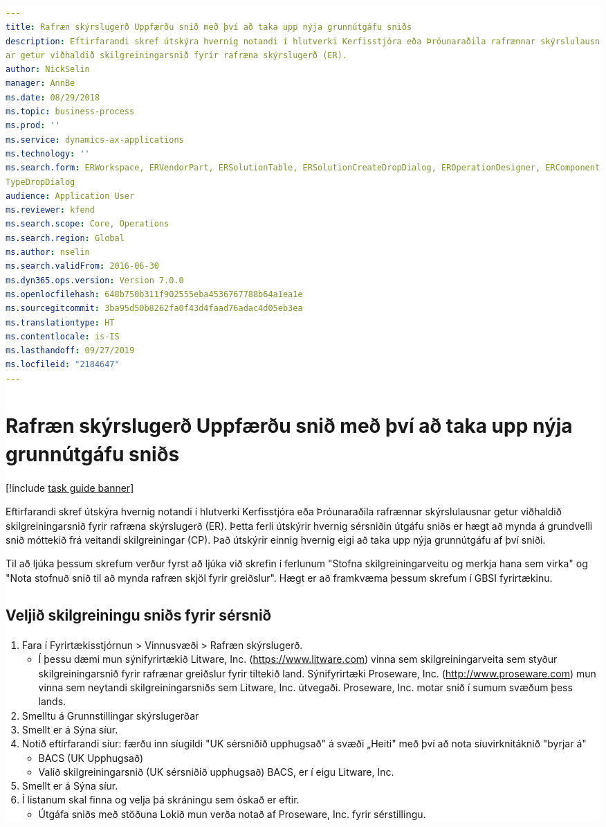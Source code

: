 ```yaml
---
title: Rafræn skýrslugerð Uppfærðu snið með því að taka upp nýja grunnútgáfu sniðs
description: Eftirfarandi skref útskýra hvernig notandi í hlutverki Kerfisstjóra eða Þróunaraðila rafrænnar skýrslulausnar getur viðhaldið skilgreiningarsnið fyrir rafræna skýrslugerð (ER).
author: NickSelin
manager: AnnBe
ms.date: 08/29/2018
ms.topic: business-process
ms.prod: ''
ms.service: dynamics-ax-applications
ms.technology: ''
ms.search.form: ERWorkspace, ERVendorPart, ERSolutionTable, ERSolutionCreateDropDialog, EROperationDesigner, ERComponentTypeDropDialog
audience: Application User
ms.reviewer: kfend
ms.search.scope: Core, Operations
ms.search.region: Global
ms.author: nselin
ms.search.validFrom: 2016-06-30
ms.dyn365.ops.version: Version 7.0.0
ms.openlocfilehash: 648b750b311f902555eba4536767788b64a1ea1e
ms.sourcegitcommit: 3ba95d50b8262fa0f43d4faad76adac4d05eb3ea
ms.translationtype: HT
ms.contentlocale: is-IS
ms.lasthandoff: 09/27/2019
ms.locfileid: "2184647"
---
```

# <a name="er-upgrade-your-format-by-adopting-a-new-base-version-of-that-format"></a>Rafræn skýrslugerð Uppfærðu snið með því að taka upp nýja grunnútgáfu sniðs

[!include [task guide banner](../../includes/task-guide-banner.md)]

Eftirfarandi skref útskýra hvernig notandi í hlutverki Kerfisstjóra eða Þróunaraðila rafrænnar skýrslulausnar getur viðhaldið skilgreiningarsnið fyrir rafræna skýrslugerð (ER). Þetta ferli útskýrir hvernig sérsniðin útgáfu sniðs er hægt að mynda á grundvelli snið móttekið frá veitandi skilgreiningar (CP). Það útskýrir einnig hvernig eigi að taka upp nýja grunnútgáfu af því sniði.



Til að ljúka þessum skrefum verður fyrst að ljúka við skrefin í ferlunum "Stofna skilgreiningarveitu og merkja hana sem virka" og "Nota stofnuð snið til að mynda rafræn skjöl fyrir greiðslur". Hægt er að framkvæma þessum skrefum í GBSI fyrirtækinu.


## <a name="select-format-configuration-for-customization"></a>Veljið skilgreiningu sniðs fyrir sérsnið
1. Fara í Fyrirtækisstjórnun > Vinnusvæði > Rafræn skýrslugerð.
    * Í þessu dæmi mun sýnifyrirtækið Litware, Inc. (https://www.litware.com) vinna sem skilgreiningarveita sem styður skilgreiningarsnið fyrir rafrænar greiðslur fyrir tiltekið land.    Sýnifyrirtæki Proseware, Inc. (http://www.proseware.com) mun vinna sem neytandi skilgreiningarsniðs sem Litware, Inc. útvegaði. Proseware, Inc. motar snið í sumum svæðum þess lands.  
2. Smelltu á Grunnstillingar skýrslugerðar
3. Smellt er á Sýna síur.
4. Notið eftirfarandi síur: færðu inn síugildi "UK sérsniðið upphugsað" á svæði „Heiti" með því að nota síuvirknitáknið "byrjar á"
    * BACS (UK Upphugsað)  
    * Valið skilgreiningarsnið (UK sérsniðið upphugsað) BACS, er í eigu Litware, Inc.  
5. Smellt er á Sýna síur.
6. Í listanum skal finna og velja þá skráningu sem óskað er eftir.
    * Útgáfa sniðs með stöðuna Lokið mun verða notað af Proseware, Inc. fyrir sérstillingu.  
